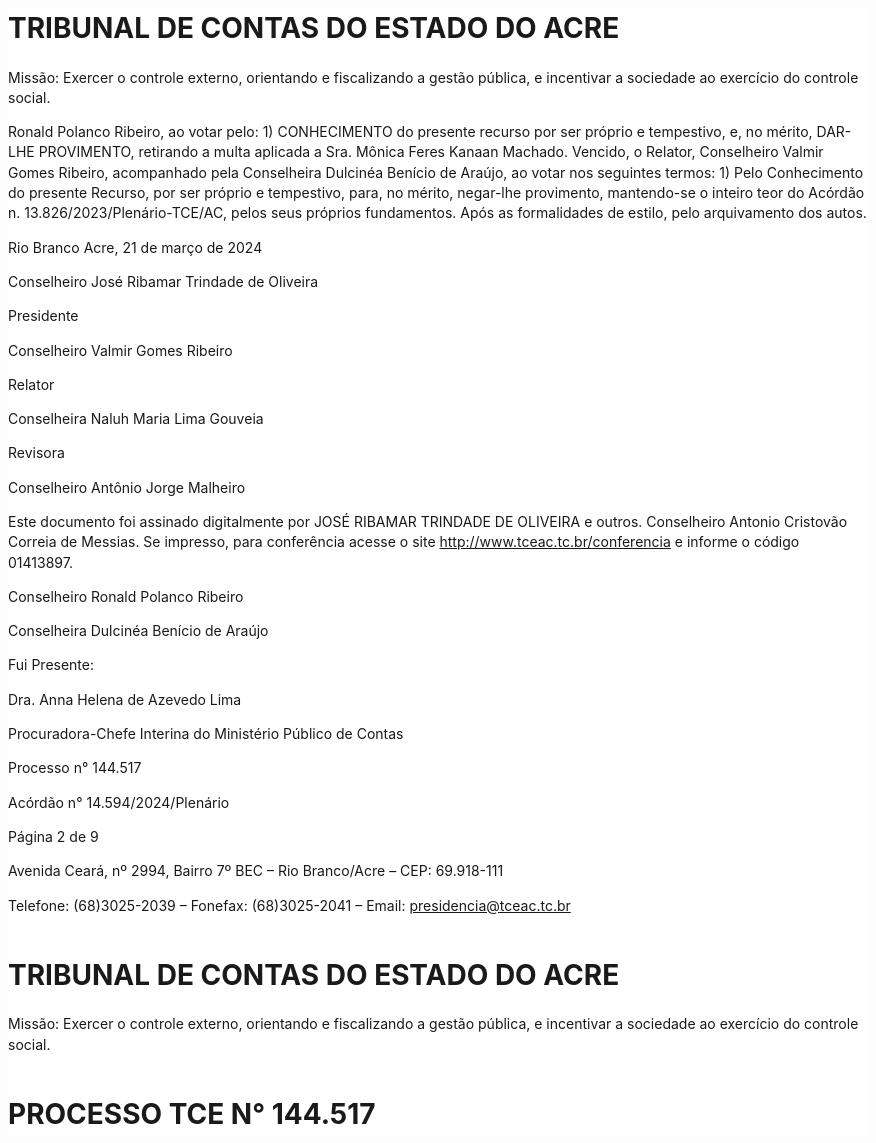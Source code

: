 # TRIBUNAL DE CONTAS DO ESTADO DO ACRE

Missão: Exercer o controle externo, orientando e fiscalizando a gestão pública, e incentivar a sociedade ao exercício do controle social.

Ronald Polanco Ribeiro, ao votar pelo: 1) CONHECIMENTO do presente recurso por ser próprio e tempestivo, e, no mérito, DAR-LHE PROVIMENTO, retirando a multa aplicada a Sra. Mônica Feres Kanaan Machado. Vencido, o Relator, Conselheiro Valmir Gomes Ribeiro, acompanhado pela Conselheira Dulcinéa Benício de Araújo, ao votar nos seguintes termos: 1) Pelo Conhecimento do presente Recurso, por ser próprio e tempestivo, para, no mérito, negar-lhe provimento, mantendo-se o inteiro teor do Acórdão n. 13.826/2023/Plenário-TCE/AC, pelos seus próprios fundamentos. Após as formalidades de estilo, pelo arquivamento dos autos.

Rio Branco Acre, 21 de março de 2024

Conselheiro José Ribamar Trindade de Oliveira

Presidente

Conselheiro Valmir Gomes Ribeiro

Relator

Conselheira Naluh Maria Lima Gouveia

Revisora

Conselheiro Antônio Jorge Malheiro

Este documento foi assinado digitalmente por JOSÉ RIBAMAR TRINDADE DE OLIVEIRA e outros. Conselheiro Antonio Cristovão Correia de Messias. Se impresso, para conferência acesse o site http://www.tceac.tc.br/conferencia e informe o código 01413897.

Conselheiro Ronald Polanco Ribeiro

Conselheira Dulcinéa Benício de Araújo

Fui Presente:

Dra. Anna Helena de Azevedo Lima

Procuradora-Chefe Interina do Ministério Público de Contas

Processo n° 144.517

Acórdão n° 14.594/2024/Plenário

Página 2 de 9

Avenida Ceará, nº 2994, Bairro 7º BEC – Rio Branco/Acre – CEP: 69.918-111

Telefone: (68)3025-2039 – Fonefax: (68)3025-2041 – Email: presidencia@tceac.tc.br

# TRIBUNAL DE CONTAS DO ESTADO DO ACRE

Missão: Exercer o controle externo, orientando e fiscalizando a gestão pública, e incentivar a sociedade ao exercício do controle social.

# PROCESSO TCE N° 144.517
